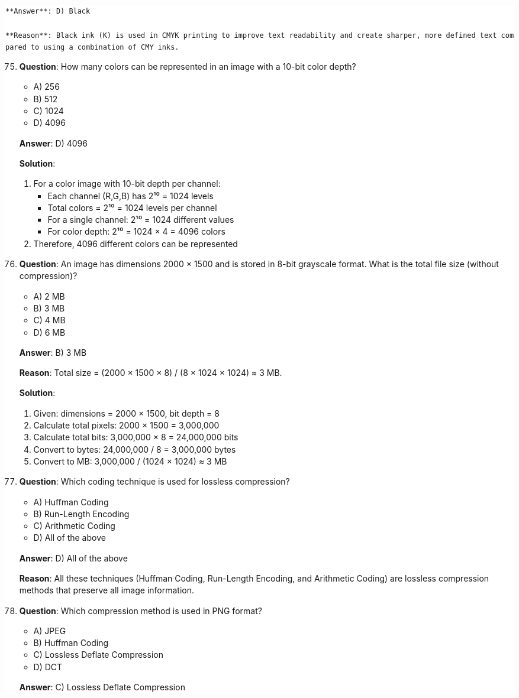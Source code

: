     **Answer**: D) Black
    
    **Reason**: Black ink (K) is used in CMYK printing to improve text readability and create sharper, more defined text compared to using a combination of CMY inks.

75. **Question**: How many colors can be represented in an image with a 10-bit color depth?
    - A) 256
    - B) 512
    - C) 1024
    - D) 4096
    
    **Answer**: D) 4096
    
    **Solution**:
    1. For a color image with 10-bit depth per channel:
       - Each channel (R,G,B) has 2¹⁰ = 1024 levels
       - Total colors = 2¹⁰ = 1024 levels per channel
       - For a single channel: 2¹⁰ = 1024 different values
       - For color depth: 2¹⁰ = 1024 × 4 = 4096 colors
    2. Therefore, 4096 different colors can be represented

76. **Question**: An image has dimensions 2000 × 1500 and is stored in 8-bit grayscale format. What is the total file size (without compression)?
    - A) 2 MB
    - B) 3 MB
    - C) 4 MB
    - D) 6 MB
    
    **Answer**: B) 3 MB
    
    **Reason**: Total size = (2000 × 1500 × 8) / (8 × 1024 × 1024) ≈ 3 MB.
    
    **Solution**:
    1. Given: dimensions = 2000 × 1500, bit depth = 8
    2. Calculate total pixels: 2000 × 1500 = 3,000,000
    3. Calculate total bits: 3,000,000 × 8 = 24,000,000 bits
    4. Convert to bytes: 24,000,000 / 8 = 3,000,000 bytes
    5. Convert to MB: 3,000,000 / (1024 × 1024) ≈ 3 MB

77. **Question**: Which coding technique is used for lossless compression?
    - A) Huffman Coding
    - B) Run-Length Encoding
    - C) Arithmetic Coding
    - D) All of the above
    
    **Answer**: D) All of the above
    
    **Reason**: All these techniques (Huffman Coding, Run-Length Encoding, and Arithmetic Coding) are lossless compression methods that preserve all image information.

78. **Question**: Which compression method is used in PNG format?
    - A) JPEG
    - B) Huffman Coding
    - C) Lossless Deflate Compression
    - D) DCT
    
    **Answer**: C) Lossless Deflate Compression
    